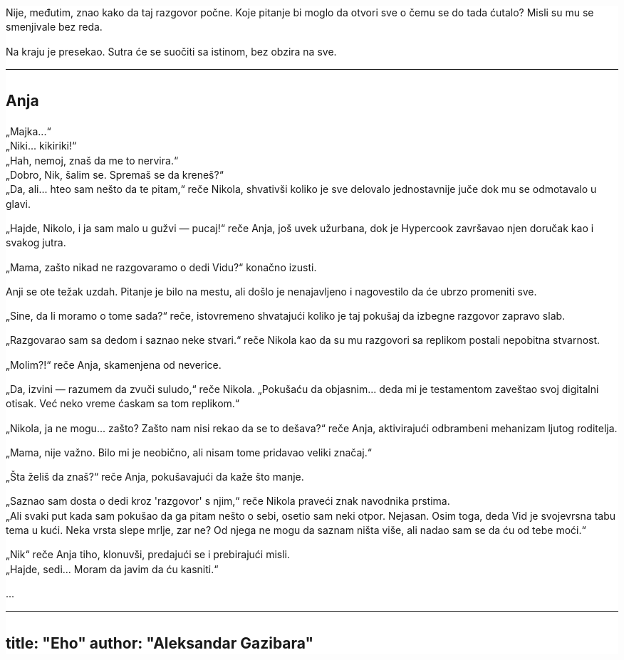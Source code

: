 Nije, međutim, znao kako da taj razgovor počne. Koje pitanje bi moglo da otvori sve o čemu se do tada ćutalo? Misli su mu se smenjivale bez reda.  

Na kraju je presekao. Sutra će se suočiti sa istinom, bez obzira na sve.

---

## Anja

„Majka...“  
„Niki... kikiriki!“  
„Hah, nemoj, znaš da me to nervira.“  
„Dobro, Nik, šalim se. Spremaš se da kreneš?“  
„Da, ali... hteo sam nešto da te pitam,“ reče Nikola, shvativši koliko je sve delovalo jednostavnije juče dok mu se odmotavalo u glavi.  

„Hajde, Nikolo, i ja sam malo u gužvi — pucaj!“ reče Anja, još uvek užurbana, dok je Hypercook završavao njen doručak kao i svakog jutra.  

„Mama, zašto nikad ne razgovaramo o dedi Vidu?“ konačno izusti.  

Anji se ote težak uzdah. Pitanje je bilo na mestu, ali došlo je nenajavljeno i nagovestilo da će ubrzo promeniti sve.  

„Sine, da li moramo o tome sada?“ reče, istovremeno shvatajući koliko je taj pokušaj da izbegne razgovor zapravo slab.  

„Razgovarao sam sa dedom i saznao neke stvari.“ reče Nikola kao da su mu razgovori sa replikom postali nepobitna stvarnost.  

„Molim?!“ reče Anja, skamenjena od neverice.  

„Da, izvini — razumem da zvuči suludo,“ reče Nikola. „Pokušaću da objasnim... deda mi je testamentom zaveštao svoj digitalni otisak. Već neko vreme ćaskam sa tom replikom.“  

„Nikola, ja ne mogu... zašto? Zašto nam nisi rekao da se to dešava?“ reče Anja, aktivirajući odbrambeni mehanizam ljutog roditelja.  

„Mama, nije važno. Bilo mi je neobično, ali nisam tome pridavao veliki značaj.“  

„Šta želiš da znaš?“ reče Anja, pokušavajući da kaže što manje.  

„Saznao sam dosta o dedi kroz 'razgovor' s njim,“ reče Nikola praveći znak navodnika prstima.  
„Ali svaki put kada sam pokušao da ga pitam nešto o sebi, osetio sam neki otpor. Nejasan. Osim toga, deda Vid je svojevrsna tabu tema u kući. Neka vrsta slepe mrlje, zar ne? Od njega ne mogu da saznam ništa više, ali nadao sam se da ću od tebe moći.“  

„Nik“ reče Anja tiho, klonuvši, predajući se i prebirajući misli.  
„Hajde, sedi... Moram da javim da ću kasniti.“  

...

---
title: "Eho"
author: "Aleksandar Gazibara"
---

<div style="text-align: center; margin: 2rem 0;">